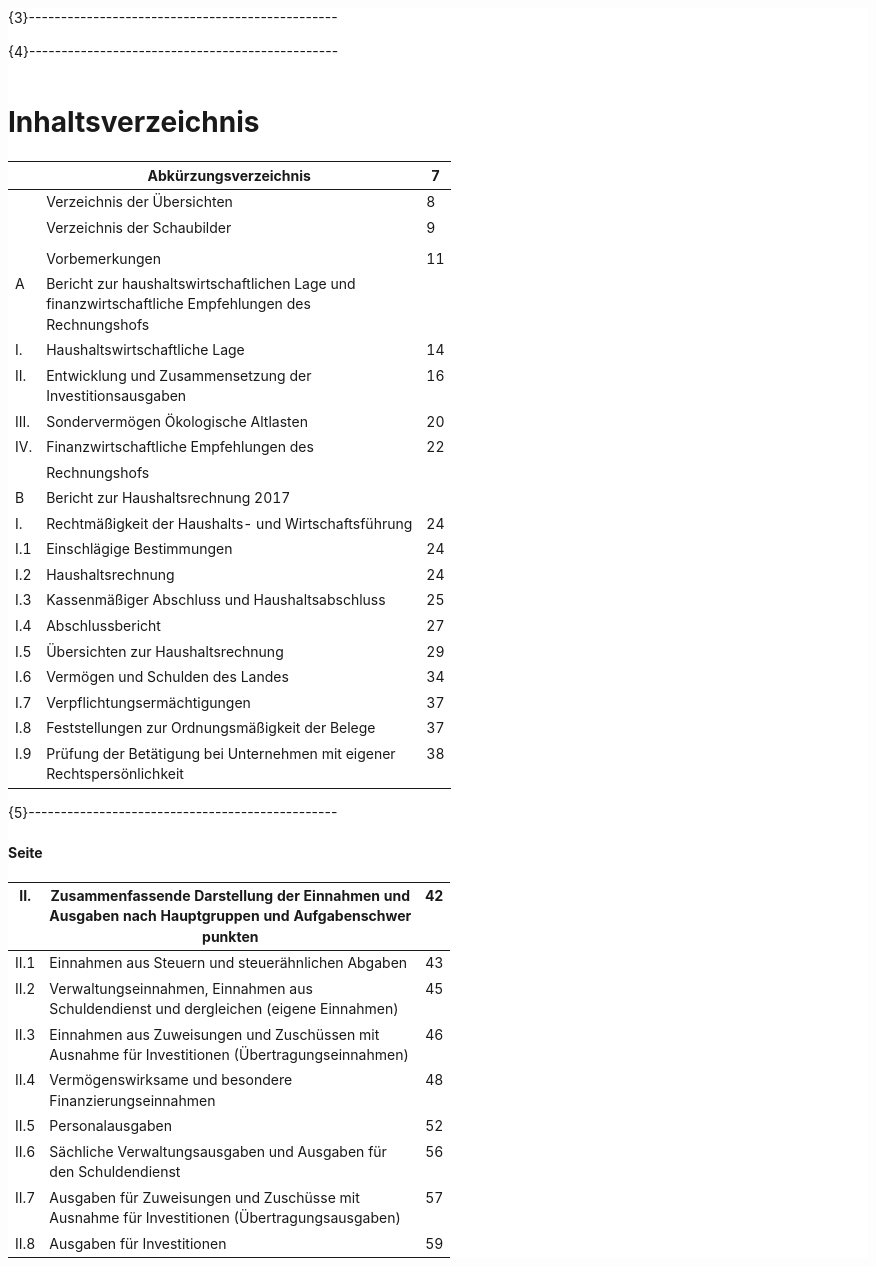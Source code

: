 {3}------------------------------------------------

{4}------------------------------------------------

# **Inhaltsverzeichnis**

|      | Abkürzungsverzeichnis                                                                                     | 7  |
|------|-----------------------------------------------------------------------------------------------------------|----|
|      | Verzeichnis der Übersichten                                                                               | 8  |
|      | Verzeichnis der Schaubilder                                                                               | 9  |
|      |                                                                                                           |    |
|      | Vorbemerkungen                                                                                            | 11 |
| A    | Bericht zur haushaltswirtschaftlichen Lage und<br>finanzwirtschaftliche Empfehlungen des<br>Rechnungshofs |    |
| I.   | Haushaltswirtschaftliche Lage                                                                             | 14 |
| II.  | Entwicklung und Zusammensetzung der<br>Investitionsausgaben                                               | 16 |
| III. | Sondervermögen Ökologische Altlasten                                                                      | 20 |
| IV.  | Finanzwirtschaftliche Empfehlungen des                                                                    | 22 |
|      | Rechnungshofs                                                                                             |    |
| B    | Bericht zur Haushaltsrechnung 2017                                                                        |    |
| I.   | Rechtmäßigkeit der Haushalts- und Wirtschaftsführung                                                      | 24 |
| I.1  | Einschlägige Bestimmungen                                                                                 | 24 |
| I.2  | Haushaltsrechnung                                                                                         | 24 |
| I.3  | Kassenmäßiger Abschluss und Haushaltsabschluss                                                            | 25 |
| I.4  | Abschlussbericht                                                                                          | 27 |
| I.5  | Übersichten zur Haushaltsrechnung                                                                         | 29 |
| I.6  | Vermögen und Schulden des Landes                                                                          | 34 |
| I.7  | Verpflichtungsermächtigungen                                                                              | 37 |
| I.8  | Feststellungen zur Ordnungsmäßigkeit der Belege                                                           | 37 |
| I.9  | Prüfung der Betätigung bei Unternehmen mit eigener<br>Rechtspersönlichkeit                                | 38 |

{5}------------------------------------------------

#### Seite

| II.   | Zusammenfassende Darstellung der Einnahmen und<br>Ausgaben nach Hauptgruppen und Aufgabenschwer<br>punkten | 42 |
|-------|------------------------------------------------------------------------------------------------------------|----|
| II.1  | Einnahmen aus Steuern und steuerähnlichen Abgaben                                                          | 43 |
| II.2  | Verwaltungseinnahmen, Einnahmen aus<br>Schuldendienst und dergleichen (eigene Einnahmen)                   | 45 |
| II.3  | Einnahmen aus Zuweisungen und Zuschüssen mit<br>Ausnahme für Investitionen (Übertragungseinnahmen)         | 46 |
| II.4  | Vermögenswirksame und besondere<br>Finanzierungseinnahmen                                                  | 48 |
| II.5  | Personalausgaben                                                                                           | 52 |
| II.6  | Sächliche Verwaltungsausgaben und Ausgaben für<br>den Schuldendienst                                       | 56 |
| II.7  | Ausgaben für Zuweisungen und Zuschüsse mit<br>Ausnahme für Investitionen (Übertragungsausgaben)            | 57 |
| II.8  | Ausgaben für Investitionen                                                                                 | 59 |